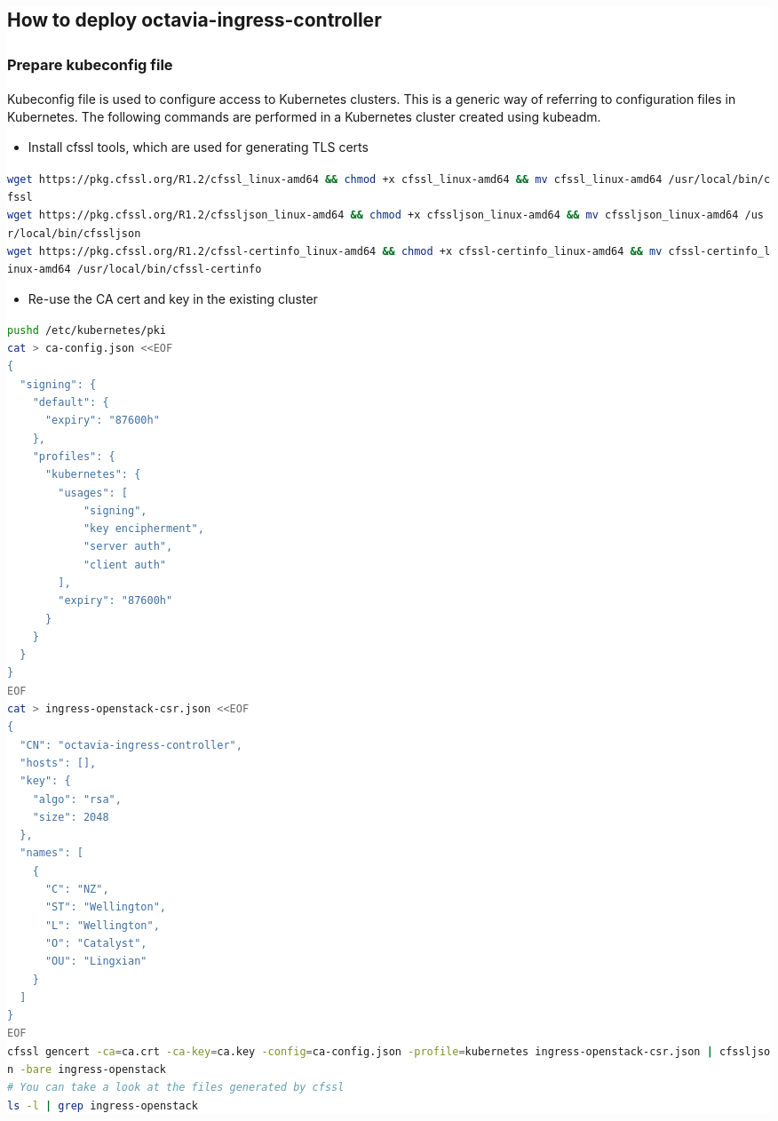 ## How to deploy octavia-ingress-controller

### Prepare kubeconfig file
Kubeconfig file is used to configure access to Kubernetes clusters. This is a generic way of referring to configuration files in Kubernetes. The following commands are performed in a Kubernetes cluster created using kubeadm.

- Install cfssl tools, which are used for generating TLS certs
```bash
wget https://pkg.cfssl.org/R1.2/cfssl_linux-amd64 && chmod +x cfssl_linux-amd64 && mv cfssl_linux-amd64 /usr/local/bin/cfssl
wget https://pkg.cfssl.org/R1.2/cfssljson_linux-amd64 && chmod +x cfssljson_linux-amd64 && mv cfssljson_linux-amd64 /usr/local/bin/cfssljson
wget https://pkg.cfssl.org/R1.2/cfssl-certinfo_linux-amd64 && chmod +x cfssl-certinfo_linux-amd64 && mv cfssl-certinfo_linux-amd64 /usr/local/bin/cfssl-certinfo
```

- Re-use the CA cert and key in the existing cluster
```bash
pushd /etc/kubernetes/pki
cat > ca-config.json <<EOF
{
  "signing": {
    "default": {
      "expiry": "87600h"
    },
    "profiles": {
      "kubernetes": {
        "usages": [
            "signing",
            "key encipherment",
            "server auth",
            "client auth"
        ],
        "expiry": "87600h"
      }
    }
  }
}
EOF
cat > ingress-openstack-csr.json <<EOF
{
  "CN": "octavia-ingress-controller",
  "hosts": [],
  "key": {
    "algo": "rsa",
    "size": 2048
  },
  "names": [
    {
      "C": "NZ",
      "ST": "Wellington",
      "L": "Wellington",
      "O": "Catalyst",
      "OU": "Lingxian"
    }
  ]
}
EOF
cfssl gencert -ca=ca.crt -ca-key=ca.key -config=ca-config.json -profile=kubernetes ingress-openstack-csr.json | cfssljson -bare ingress-openstack
# You can take a look at the files generated by cfssl
ls -l | grep ingress-openstack
```